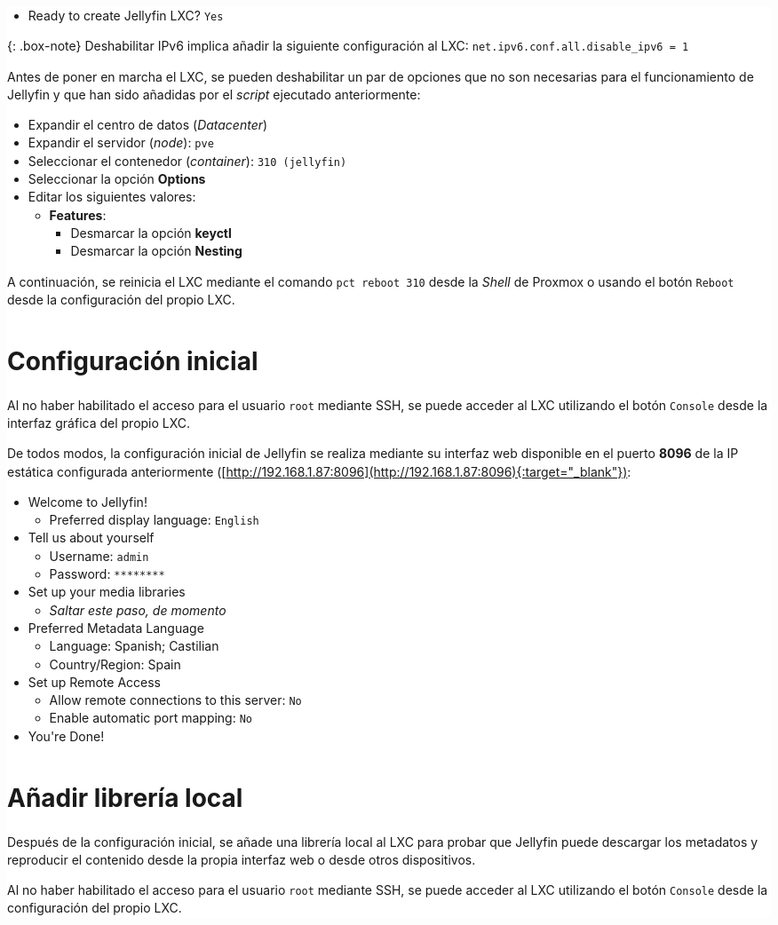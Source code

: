 * Ready to create Jellyfin LXC? `Yes`

{: .box-note}
Deshabilitar IPv6 implica añadir la siguiente configuración al LXC: `net.ipv6.conf.all.disable_ipv6 = 1`

Antes de poner en marcha el LXC, se pueden deshabilitar un par de opciones que no son necesarias para el funcionamiento de Jellyfin y que han sido añadidas por el _script_ ejecutado anteriormente:

* Expandir el centro de datos (_Datacenter_)
* Expandir el servidor (_node_): `pve`
* Seleccionar el contenedor (_container_): `310 (jellyfin)`
* Seleccionar la opción **Options**
* Editar los siguientes valores:
  * **Features**:
    * Desmarcar la opción **keyctl**
    * Desmarcar la opción **Nesting**

A continuación, se reinicia el LXC mediante el comando `pct reboot 310` desde la _Shell_ de Proxmox o usando el botón `Reboot` desde la configuración del propio LXC.

# Configuración inicial

Al no haber habilitado el acceso para el usuario `root` mediante SSH, se puede acceder al LXC utilizando el botón `Console` desde la interfaz gráfica del propio LXC.

De todos modos, la configuración inicial de Jellyfin se realiza mediante su interfaz web disponible en el puerto **8096** de la IP estática configurada anteriormente ([http://192.168.1.87:8096](http://192.168.1.87:8096){:target="_blank"}):

* Welcome to Jellyfin!
  * Preferred display language: `English`
* Tell us about yourself
  * Username: `admin`
  * Password: `********`
* Set up your media libraries
  * _Saltar este paso, de momento_
* Preferred Metadata Language
  * Language: Spanish; Castilian
  * Country/Region: Spain
* Set up Remote Access
  * Allow remote connections to this server: `No`
  * Enable automatic port mapping: `No`
* You're Done!

# Añadir librería local

Después de la configuración inicial, se añade una librería local al LXC para probar que Jellyfin puede descargar los metadatos y reproducir el contenido desde la propia interfaz web o desde otros dispositivos.

Al no haber habilitado el acceso para el usuario `root` mediante SSH, se puede acceder al LXC utilizando el botón `Console` desde la configuración del propio LXC.

